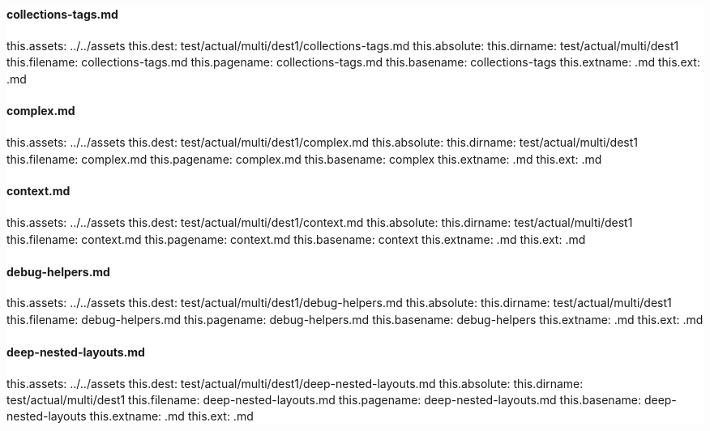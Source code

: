 #### collections-tags.md
this.assets:   ../../assets
this.dest:     test/actual/multi/dest1/collections-tags.md
this.absolute:
this.dirname:  test/actual/multi/dest1
this.filename: collections-tags.md
this.pagename: collections-tags.md
this.basename: collections-tags
this.extname:  .md
this.ext:      .md

#### complex.md
this.assets:   ../../assets
this.dest:     test/actual/multi/dest1/complex.md
this.absolute:
this.dirname:  test/actual/multi/dest1
this.filename: complex.md
this.pagename: complex.md
this.basename: complex
this.extname:  .md
this.ext:      .md

#### context.md
this.assets:   ../../assets
this.dest:     test/actual/multi/dest1/context.md
this.absolute:
this.dirname:  test/actual/multi/dest1
this.filename: context.md
this.pagename: context.md
this.basename: context
this.extname:  .md
this.ext:      .md

#### debug-helpers.md
this.assets:   ../../assets
this.dest:     test/actual/multi/dest1/debug-helpers.md
this.absolute:
this.dirname:  test/actual/multi/dest1
this.filename: debug-helpers.md
this.pagename: debug-helpers.md
this.basename: debug-helpers
this.extname:  .md
this.ext:      .md

#### deep-nested-layouts.md
this.assets:   ../../assets
this.dest:     test/actual/multi/dest1/deep-nested-layouts.md
this.absolute:
this.dirname:  test/actual/multi/dest1
this.filename: deep-nested-layouts.md
this.pagename: deep-nested-layouts.md
this.basename: deep-nested-layouts
this.extname:  .md
this.ext:      .md

